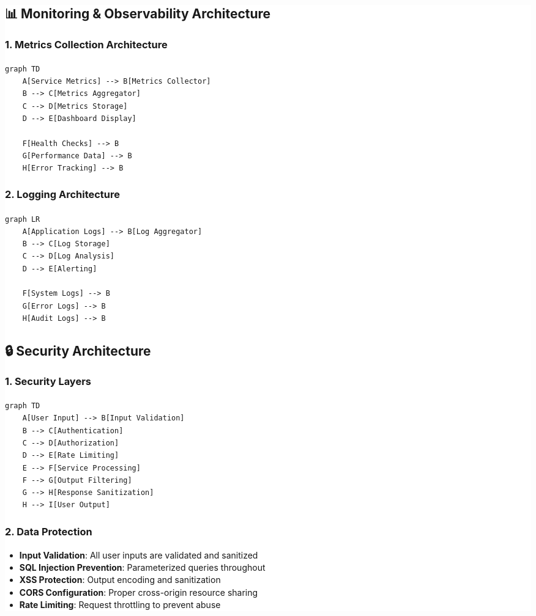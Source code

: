 ## 📊 Monitoring & Observability Architecture

### 1. Metrics Collection Architecture

```mermaid
graph TD
    A[Service Metrics] --> B[Metrics Collector]
    B --> C[Metrics Aggregator]
    C --> D[Metrics Storage]
    D --> E[Dashboard Display]
    
    F[Health Checks] --> B
    G[Performance Data] --> B
    H[Error Tracking] --> B
```

### 2. Logging Architecture

```mermaid
graph LR
    A[Application Logs] --> B[Log Aggregator]
    B --> C[Log Storage]
    C --> D[Log Analysis]
    D --> E[Alerting]
    
    F[System Logs] --> B
    G[Error Logs] --> B
    H[Audit Logs] --> B
```

## 🔒 Security Architecture

### 1. Security Layers

```mermaid
graph TD
    A[User Input] --> B[Input Validation]
    B --> C[Authentication]
    C --> D[Authorization]
    D --> E[Rate Limiting]
    E --> F[Service Processing]
    F --> G[Output Filtering]
    G --> H[Response Sanitization]
    H --> I[User Output]
```

### 2. Data Protection

- **Input Validation**: All user inputs are validated and sanitized
- **SQL Injection Prevention**: Parameterized queries throughout
- **XSS Protection**: Output encoding and sanitization
- **CORS Configuration**: Proper cross-origin resource sharing
- **Rate Limiting**: Request throttling to prevent abuse
